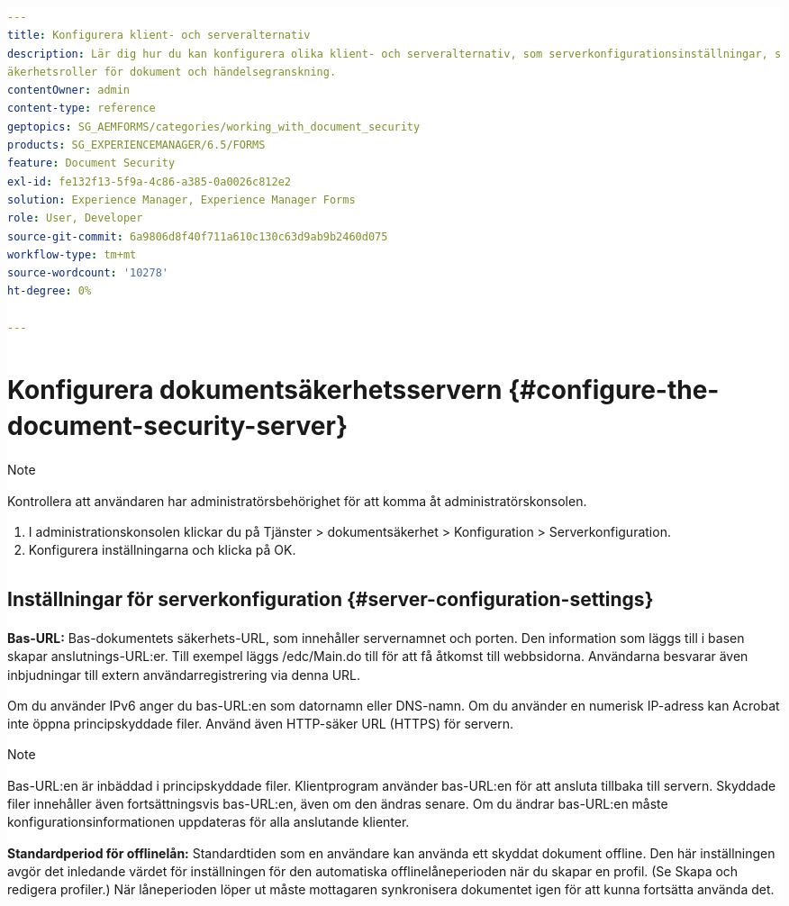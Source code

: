 ```yaml
---
title: Konfigurera klient- och serveralternativ
description: Lär dig hur du kan konfigurera olika klient- och serveralternativ, som serverkonfigurationsinställningar, säkerhetsroller för dokument och händelsegranskning.
contentOwner: admin
content-type: reference
geptopics: SG_AEMFORMS/categories/working_with_document_security
products: SG_EXPERIENCEMANAGER/6.5/FORMS
feature: Document Security
exl-id: fe132f13-5f9a-4c86-a385-0a0026c812e2
solution: Experience Manager, Experience Manager Forms
role: User, Developer
source-git-commit: 6a9806d8f40f711a610c130c63d9ab9b2460d075
workflow-type: tm+mt
source-wordcount: '10278'
ht-degree: 0%

---
```


# Konfigurera dokumentsäkerhetsservern {#configure-the-document-security-server}

>[!NOTE]
> 
> Kontrollera att användaren har administratörsbehörighet för att komma åt administratörskonsolen.

1. I administrationskonsolen klickar du på Tjänster > dokumentsäkerhet > Konfiguration > Serverkonfiguration.
1. Konfigurera inställningarna och klicka på OK.

## Inställningar för serverkonfiguration {#server-configuration-settings}

**Bas-URL:** Bas-dokumentets säkerhets-URL, som innehåller servernamnet och porten. Den information som läggs till i basen skapar anslutnings-URL:er. Till exempel läggs /edc/Main.do till för att få åtkomst till webbsidorna. Användarna besvarar även inbjudningar till extern användarregistrering via denna URL.

Om du använder IPv6 anger du bas-URL:en som datornamn eller DNS-namn. Om du använder en numerisk IP-adress kan Acrobat inte öppna principskyddade filer. Använd även HTTP-säker URL (HTTPS) för servern.

>[!NOTE]
>
>Bas-URL:en är inbäddad i principskyddade filer. Klientprogram använder bas-URL:en för att ansluta tillbaka till servern. Skyddade filer innehåller även fortsättningsvis bas-URL:en, även om den ändras senare. Om du ändrar bas-URL:en måste konfigurationsinformationen uppdateras för alla anslutande klienter.

**Standardperiod för offlinelån:** Standardtiden som en användare kan använda ett skyddat dokument offline. Den här inställningen avgör det inledande värdet för inställningen för den automatiska offlinelåneperioden när du skapar en profil. (Se Skapa och redigera profiler.) När låneperioden löper ut måste mottagaren synkronisera dokumentet igen för att kunna fortsätta använda det.
